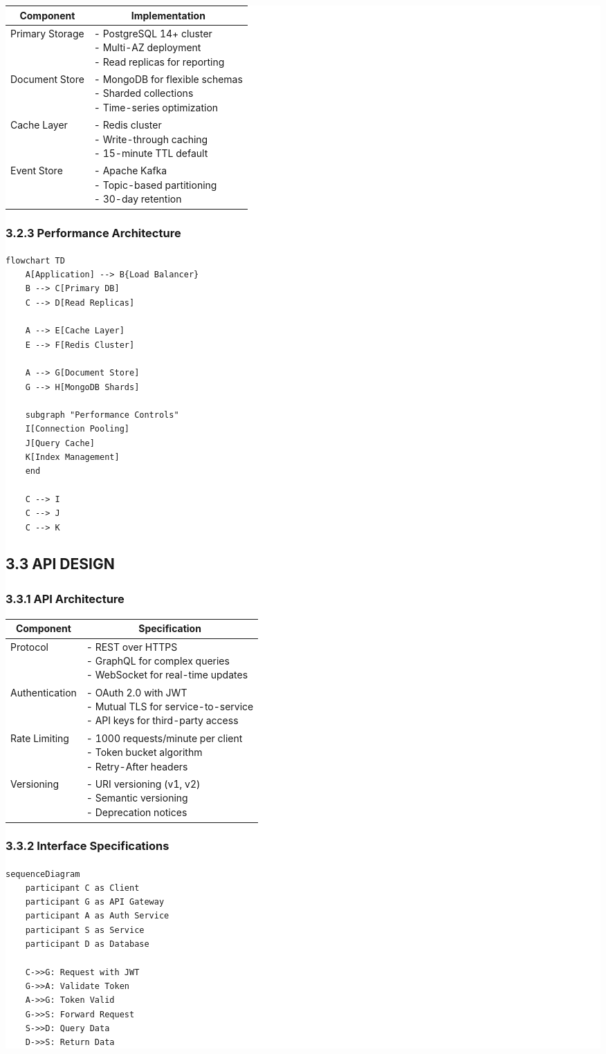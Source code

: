 | Component | Implementation |
|-----------|---------------|
| Primary Storage | - PostgreSQL 14+ cluster<br>- Multi-AZ deployment<br>- Read replicas for reporting |
| Document Store | - MongoDB for flexible schemas<br>- Sharded collections<br>- Time-series optimization |
| Cache Layer | - Redis cluster<br>- Write-through caching<br>- 15-minute TTL default |
| Event Store | - Apache Kafka<br>- Topic-based partitioning<br>- 30-day retention |

### 3.2.3 Performance Architecture

```mermaid
flowchart TD
    A[Application] --> B{Load Balancer}
    B --> C[Primary DB]
    C --> D[Read Replicas]
    
    A --> E[Cache Layer]
    E --> F[Redis Cluster]
    
    A --> G[Document Store]
    G --> H[MongoDB Shards]
    
    subgraph "Performance Controls"
    I[Connection Pooling]
    J[Query Cache]
    K[Index Management]
    end
    
    C --> I
    C --> J
    C --> K
```

## 3.3 API DESIGN

### 3.3.1 API Architecture

| Component | Specification |
|-----------|--------------|
| Protocol | - REST over HTTPS<br>- GraphQL for complex queries<br>- WebSocket for real-time updates |
| Authentication | - OAuth 2.0 with JWT<br>- Mutual TLS for service-to-service<br>- API keys for third-party access |
| Rate Limiting | - 1000 requests/minute per client<br>- Token bucket algorithm<br>- Retry-After headers |
| Versioning | - URI versioning (v1, v2)<br>- Semantic versioning<br>- Deprecation notices |

### 3.3.2 Interface Specifications

```mermaid
sequenceDiagram
    participant C as Client
    participant G as API Gateway
    participant A as Auth Service
    participant S as Service
    participant D as Database
    
    C->>G: Request with JWT
    G->>A: Validate Token
    A->>G: Token Valid
    G->>S: Forward Request
    S->>D: Query Data
    D->>S: Return Data
```